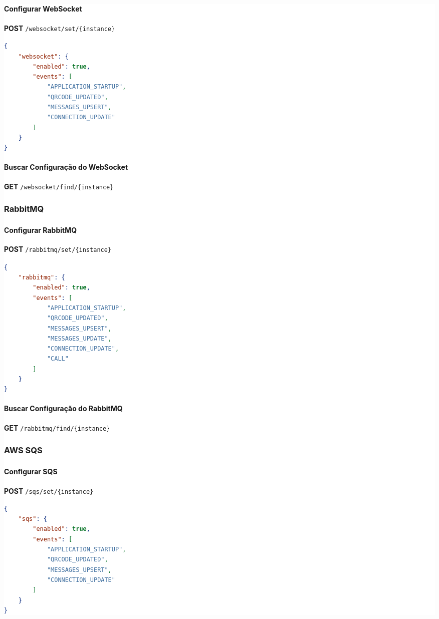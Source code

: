#### Configurar WebSocket
**POST** `/websocket/set/{instance}`

```json
{
    "websocket": {
        "enabled": true,
        "events": [
            "APPLICATION_STARTUP",
            "QRCODE_UPDATED",
            "MESSAGES_UPSERT",
            "CONNECTION_UPDATE"
        ]
    }
}
```

#### Buscar Configuração do WebSocket
**GET** `/websocket/find/{instance}`

### RabbitMQ

#### Configurar RabbitMQ
**POST** `/rabbitmq/set/{instance}`

```json
{
    "rabbitmq": {
        "enabled": true,
        "events": [
            "APPLICATION_STARTUP",
            "QRCODE_UPDATED",
            "MESSAGES_UPSERT",
            "MESSAGES_UPDATE",
            "CONNECTION_UPDATE",
            "CALL"
        ]
    }
}
```

#### Buscar Configuração do RabbitMQ
**GET** `/rabbitmq/find/{instance}`

### AWS SQS

#### Configurar SQS
**POST** `/sqs/set/{instance}`

```json
{
    "sqs": {
        "enabled": true,
        "events": [
            "APPLICATION_STARTUP",
            "QRCODE_UPDATED",
            "MESSAGES_UPSERT",
            "CONNECTION_UPDATE"
        ]
    }
}
```
